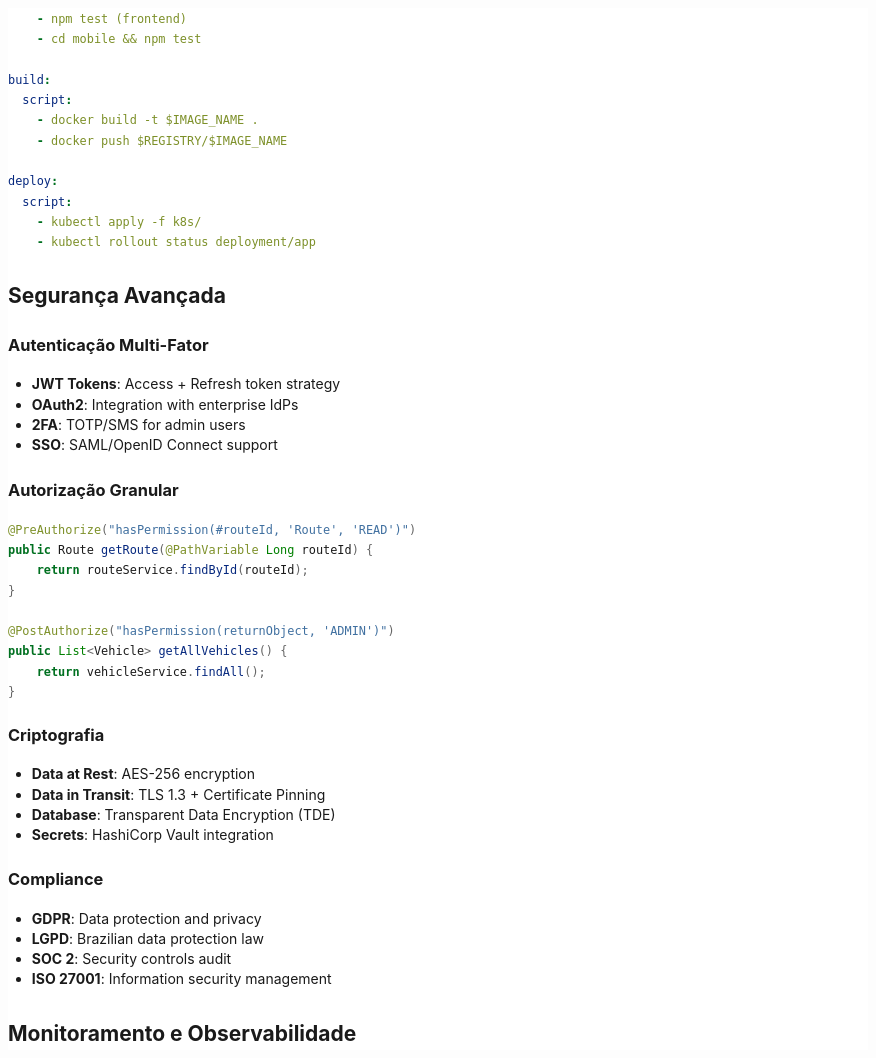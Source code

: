 ```yaml
    - npm test (frontend)
    - cd mobile && npm test

build:
  script:
    - docker build -t $IMAGE_NAME .
    - docker push $REGISTRY/$IMAGE_NAME

deploy:
  script:
    - kubectl apply -f k8s/
    - kubectl rollout status deployment/app
```

## Segurança Avançada

### Autenticação Multi-Fator
- **JWT Tokens**: Access + Refresh token strategy
- **OAuth2**: Integration with enterprise IdPs
- **2FA**: TOTP/SMS for admin users
- **SSO**: SAML/OpenID Connect support

### Autorização Granular
```java
@PreAuthorize("hasPermission(#routeId, 'Route', 'READ')")
public Route getRoute(@PathVariable Long routeId) {
    return routeService.findById(routeId);
}

@PostAuthorize("hasPermission(returnObject, 'ADMIN')")
public List<Vehicle> getAllVehicles() {
    return vehicleService.findAll();
}
```

### Criptografia
- **Data at Rest**: AES-256 encryption
- **Data in Transit**: TLS 1.3 + Certificate Pinning
- **Database**: Transparent Data Encryption (TDE)
- **Secrets**: HashiCorp Vault integration

### Compliance
- **GDPR**: Data protection and privacy
- **LGPD**: Brazilian data protection law
- **SOC 2**: Security controls audit
- **ISO 27001**: Information security management

## Monitoramento e Observabilidade
